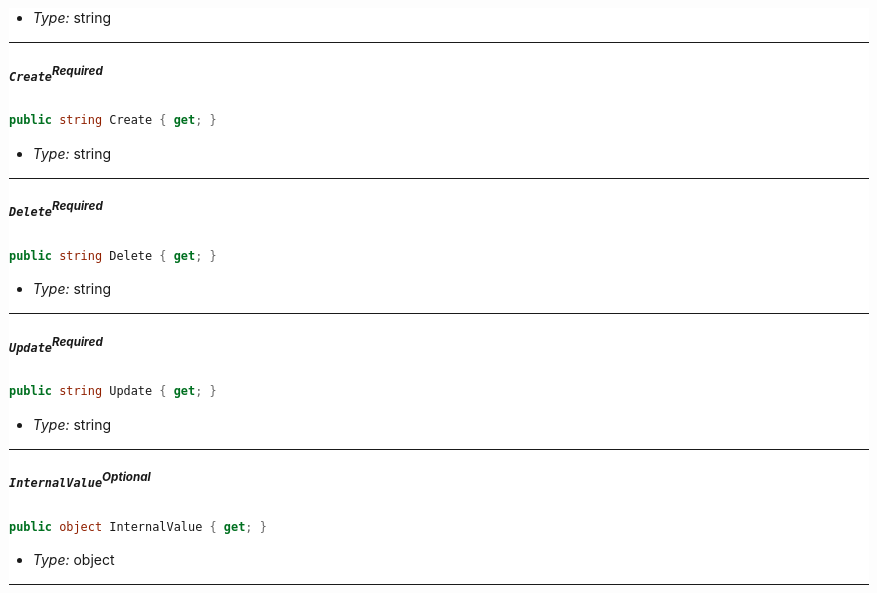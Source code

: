 - *Type:* string

---

##### `Create`<sup>Required</sup> <a name="Create" id="@cdktf/provider-opentelekomcloud.erInstanceV3.ErInstanceV3TimeoutsOutputReference.property.create"></a>

```csharp
public string Create { get; }
```

- *Type:* string

---

##### `Delete`<sup>Required</sup> <a name="Delete" id="@cdktf/provider-opentelekomcloud.erInstanceV3.ErInstanceV3TimeoutsOutputReference.property.delete"></a>

```csharp
public string Delete { get; }
```

- *Type:* string

---

##### `Update`<sup>Required</sup> <a name="Update" id="@cdktf/provider-opentelekomcloud.erInstanceV3.ErInstanceV3TimeoutsOutputReference.property.update"></a>

```csharp
public string Update { get; }
```

- *Type:* string

---

##### `InternalValue`<sup>Optional</sup> <a name="InternalValue" id="@cdktf/provider-opentelekomcloud.erInstanceV3.ErInstanceV3TimeoutsOutputReference.property.internalValue"></a>

```csharp
public object InternalValue { get; }
```

- *Type:* object

---



